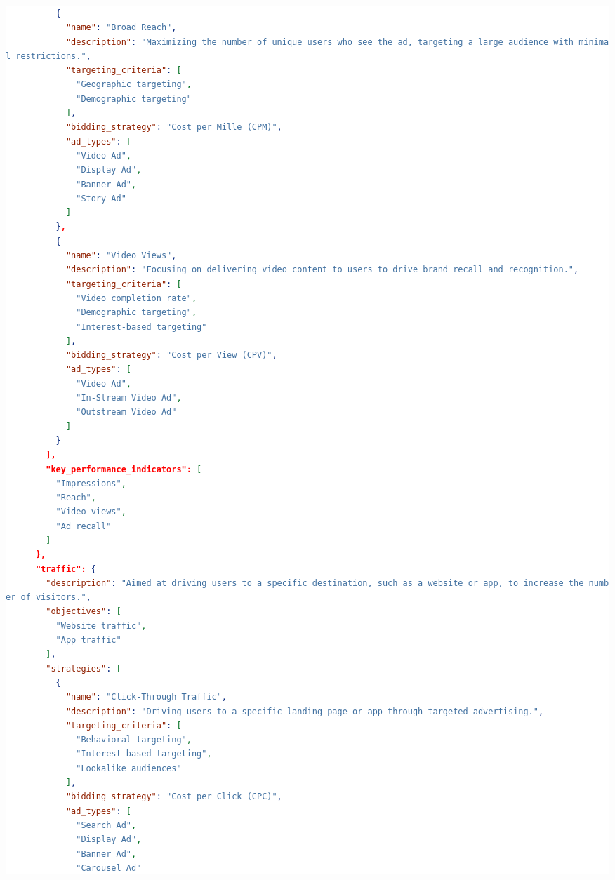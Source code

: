 ```json
          {
            "name": "Broad Reach",
            "description": "Maximizing the number of unique users who see the ad, targeting a large audience with minimal restrictions.",
            "targeting_criteria": [
              "Geographic targeting",
              "Demographic targeting"
            ],
            "bidding_strategy": "Cost per Mille (CPM)",
            "ad_types": [
              "Video Ad",
              "Display Ad",
              "Banner Ad",
              "Story Ad"
            ]
          },
          {
            "name": "Video Views",
            "description": "Focusing on delivering video content to users to drive brand recall and recognition.",
            "targeting_criteria": [
              "Video completion rate",
              "Demographic targeting",
              "Interest-based targeting"
            ],
            "bidding_strategy": "Cost per View (CPV)",
            "ad_types": [
              "Video Ad",
              "In-Stream Video Ad",
              "Outstream Video Ad"
            ]
          }
        ],
        "key_performance_indicators": [
          "Impressions",
          "Reach",
          "Video views",
          "Ad recall"
        ]
      },
      "traffic": {
        "description": "Aimed at driving users to a specific destination, such as a website or app, to increase the number of visitors.",
        "objectives": [
          "Website traffic",
          "App traffic"
        ],
        "strategies": [
          {
            "name": "Click-Through Traffic",
            "description": "Driving users to a specific landing page or app through targeted advertising.",
            "targeting_criteria": [
              "Behavioral targeting",
              "Interest-based targeting",
              "Lookalike audiences"
            ],
            "bidding_strategy": "Cost per Click (CPC)",
            "ad_types": [
              "Search Ad",
              "Display Ad",
              "Banner Ad",
              "Carousel Ad"
```